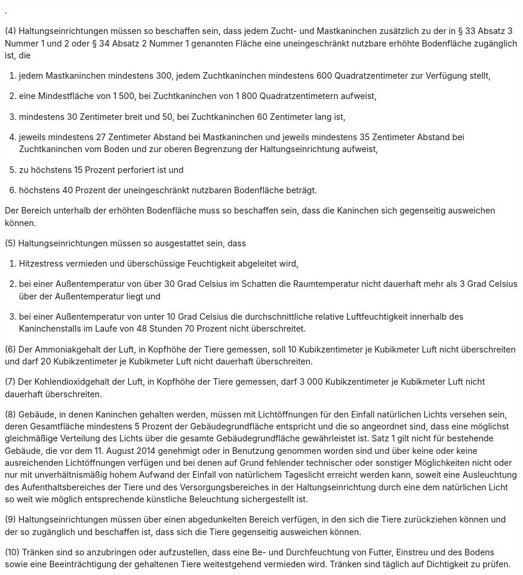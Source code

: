 .

  
  

(4) Haltungseinrichtungen müssen so beschaffen sein, dass jedem Zucht- und Mastkaninchen zusätzlich zu der in § 33 Absatz 3 Nummer 1 und 2 oder § 34 Absatz 2 Nummer 1 genannten Fläche eine uneingeschränkt nutzbare erhöhte Bodenfläche zugänglich ist, die

1. jedem Mastkaninchen mindestens 300, jedem Zuchtkaninchen mindestens 600 Quadratzentimeter zur Verfügung stellt,

2. eine Mindestfläche von 1 500, bei Zuchtkaninchen von 1 800 Quadratzentimetern aufweist,

3. mindestens 30 Zentimeter breit und 50, bei Zuchtkaninchen 60 Zentimeter lang ist,

4. jeweils mindestens 27 Zentimeter Abstand bei Mastkaninchen und jeweils mindestens 35 Zentimeter Abstand bei Zuchtkaninchen vom Boden und zur oberen Begrenzung der Haltungseinrichtung aufweist,

5. zu höchstens 15 Prozent perforiert ist und

6. höchstens 40 Prozent der uneingeschränkt nutzbaren Bodenfläche beträgt.

Der Bereich unterhalb der erhöhten Bodenfläche muss so beschaffen sein, dass die Kaninchen sich gegenseitig ausweichen können.

(5) Haltungseinrichtungen müssen so ausgestattet sein, dass

1. Hitzestress vermieden und überschüssige Feuchtigkeit abgeleitet wird,

2. bei einer Außentemperatur von über 30 Grad Celsius im Schatten die Raumtemperatur nicht dauerhaft mehr als 3 Grad Celsius über der Außentemperatur liegt und

3. bei einer Außentemperatur von unter 10 Grad Celsius die durchschnittliche relative Luftfeuchtigkeit innerhalb des Kaninchenstalls im Laufe von 48 Stunden 70 Prozent nicht überschreitet.

(6) Der Ammoniakgehalt der Luft, in Kopfhöhe der Tiere gemessen, soll 10 Kubikzentimeter je Kubikmeter Luft nicht überschreiten und darf 20 Kubikzentimeter je Kubikmeter Luft nicht dauerhaft überschreiten.

(7) Der Kohlendioxidgehalt der Luft, in Kopfhöhe der Tiere gemessen, darf 3 000 Kubikzentimeter je Kubikmeter Luft nicht dauerhaft überschreiten.

(8) Gebäude, in denen Kaninchen gehalten werden, müssen mit Lichtöffnungen für den Einfall natürlichen Lichts versehen sein, deren Gesamtfläche mindestens 5 Prozent der Gebäudegrundfläche entspricht und die so angeordnet sind, dass eine möglichst gleichmäßige Verteilung des Lichts über die gesamte Gebäudegrundfläche gewährleistet ist. Satz 1 gilt nicht für bestehende Gebäude, die vor dem 11. August 2014 genehmigt oder in Benutzung genommen worden sind und über keine oder keine ausreichenden Lichtöffnungen verfügen und bei denen auf Grund fehlender technischer oder sonstiger Möglichkeiten nicht oder nur mit unverhältnismäßig hohem Aufwand der Einfall von natürlichem Tageslicht erreicht werden kann, soweit eine Ausleuchtung des Aufenthaltsbereiches der Tiere und des Versorgungsbereiches in der Haltungseinrichtung durch eine dem natürlichen Licht so weit wie möglich entsprechende künstliche Beleuchtung sichergestellt ist.

(9) Haltungseinrichtungen müssen über einen abgedunkelten Bereich verfügen, in den sich die Tiere zurückziehen können und der so zugänglich und beschaffen ist, dass sich die Tiere gegenseitig ausweichen können.

(10) Tränken sind so anzubringen oder aufzustellen, dass eine Be- und Durchfeuchtung von Futter, Einstreu und des Bodens sowie eine Beeinträchtigung der gehaltenen Tiere weitestgehend vermieden wird. Tränken sind täglich auf Dichtigkeit zu prüfen.
